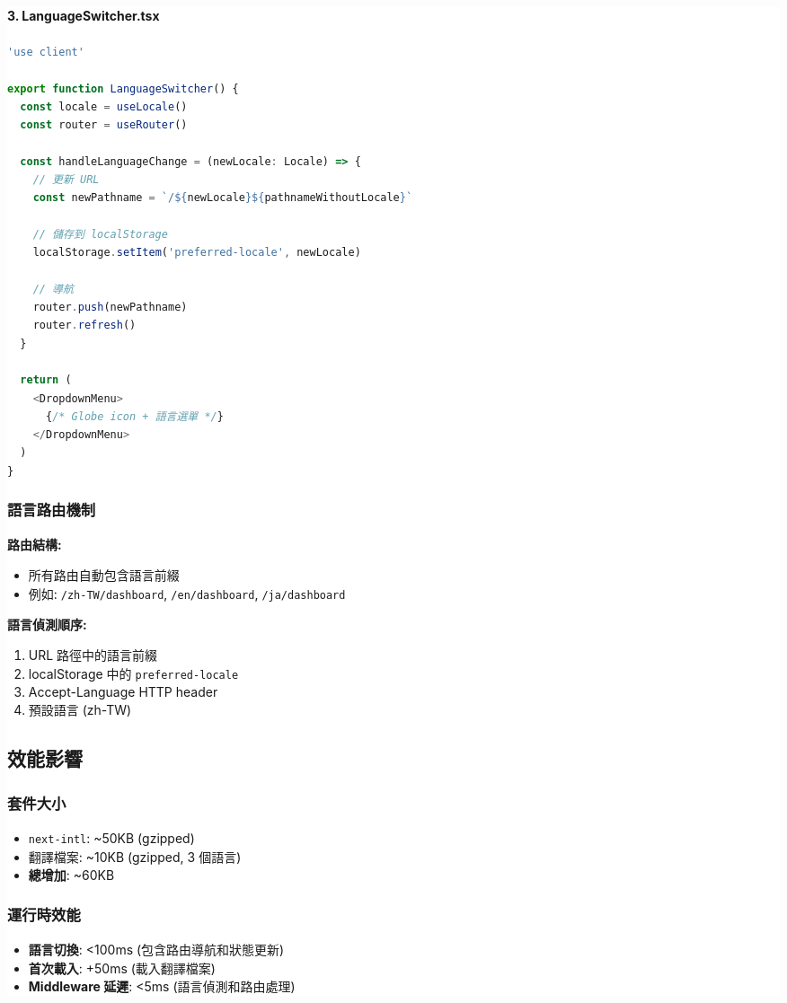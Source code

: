 #### 3. LanguageSwitcher.tsx

```typescript
'use client'

export function LanguageSwitcher() {
  const locale = useLocale()
  const router = useRouter()

  const handleLanguageChange = (newLocale: Locale) => {
    // 更新 URL
    const newPathname = `/${newLocale}${pathnameWithoutLocale}`

    // 儲存到 localStorage
    localStorage.setItem('preferred-locale', newLocale)

    // 導航
    router.push(newPathname)
    router.refresh()
  }

  return (
    <DropdownMenu>
      {/* Globe icon + 語言選單 */}
    </DropdownMenu>
  )
}
```

### 語言路由機制

**路由結構:**
- 所有路由自動包含語言前綴
- 例如: `/zh-TW/dashboard`, `/en/dashboard`, `/ja/dashboard`

**語言偵測順序:**
1. URL 路徑中的語言前綴
2. localStorage 中的 `preferred-locale`
3. Accept-Language HTTP header
4. 預設語言 (zh-TW)

## 效能影響

### 套件大小

- `next-intl`: ~50KB (gzipped)
- 翻譯檔案: ~10KB (gzipped, 3 個語言)
- **總增加**: ~60KB

### 運行時效能

- **語言切換**: <100ms (包含路由導航和狀態更新)
- **首次載入**: +50ms (載入翻譯檔案)
- **Middleware 延遲**: <5ms (語言偵測和路由處理)
